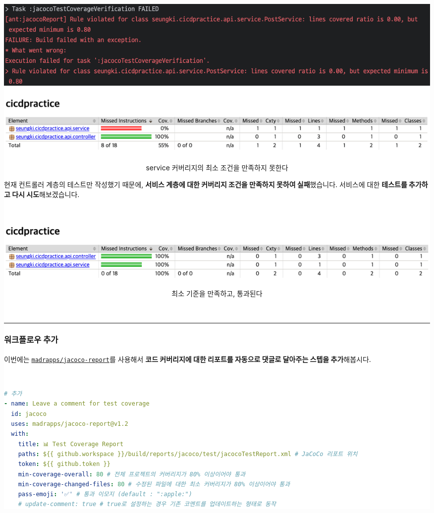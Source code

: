 ![cifail2](./img/README/coveragefail.png)

![cifail2](./img/README/failreport.png)

<p align="center">service 커버리지의 최소 조건을 만족하지 못한다</p>

현재 컨트롤러 계층의 테스트만 작성했기 때문에, **서비스 계층에 대한 커버리지 조건을 만족하지 못하여 실패**했습니다. 서비스에 대한 **테스트를 추가하고 다시 시도**해보겠습니다.

<br>

![cifail2](./img/README/jacocosuccess.png)

<p align="center">최소 기준을 만족하고, 통과된다</p>

<br>

---

### 워크플로우 추가

이번에는 [`madrapps/jacoco-report`](https://github.com/Madrapps/jacoco-report)를 사용해서 **코드 커버리지에 대한 리포트를 자동으로 댓글로 달아주는 스텝을 추가**해봅시다. 

<br>

```yaml
# 추가
- name: Leave a comment for test coverage
  id: jacoco
  uses: madrapps/jacoco-report@v1.2
  with:
    title: 📊 Test Coverage Report
    paths: ${{ github.workspace }}/build/reports/jacoco/test/jacocoTestReport.xml # JaCoCo 리포트 위치
    token: ${{ github.token }}
    min-coverage-overall: 80 # 전체 프로젝트의 커버리지가 80% 이상이어야 통과
    min-coverage-changed-files: 80 # 수정된 파일에 대한 최소 커버리지가 80% 이상이어야 통과
    pass-emoji: '✅' # 통과 이모지 (default : ":apple:")
    # update-comment: true # true로 설정하는 경우 기존 코멘트를 업데이트하는 형태로 동작
```
